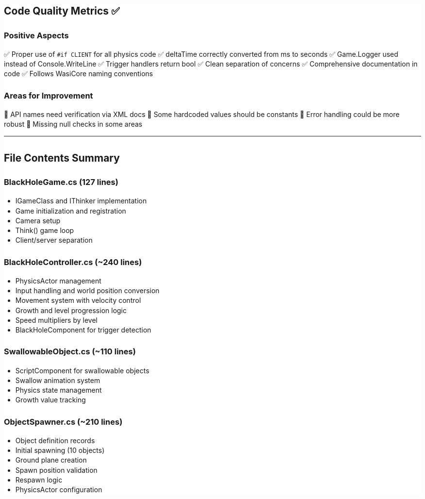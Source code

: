 ## Code Quality Metrics ✅

### Positive Aspects
✅ Proper use of `#if CLIENT` for all physics code
✅ deltaTime correctly converted from ms to seconds
✅ Game.Logger used instead of Console.WriteLine
✅ Trigger handlers return bool
✅ Clean separation of concerns
✅ Comprehensive documentation in code
✅ Follows WasiCore naming conventions

### Areas for Improvement
🔧 API names need verification via XML docs
🔧 Some hardcoded values should be constants
🔧 Error handling could be more robust
🔧 Missing null checks in some areas

---

## File Contents Summary

### BlackHoleGame.cs (127 lines)
- IGameClass and IThinker implementation
- Game initialization and registration
- Camera setup
- Think() game loop
- Client/server separation

### BlackHoleController.cs (~240 lines)
- PhysicsActor management
- Input handling and world position conversion
- Movement system with velocity control
- Growth and level progression logic
- Speed multipliers by level
- BlackHoleComponent for trigger detection

### SwallowableObject.cs (~110 lines)
- ScriptComponent for swallowable objects
- Swallow animation system
- Physics state management
- Growth value tracking

### ObjectSpawner.cs (~210 lines)
- Object definition records
- Initial spawning (10 objects)
- Ground plane creation
- Spawn position validation
- Respawn logic
- PhysicsActor configuration
